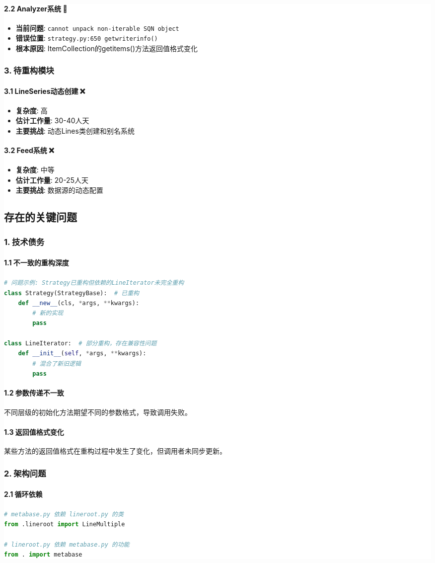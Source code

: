 #### 2.2 Analyzer系统 🔄
- **当前问题**: `cannot unpack non-iterable SQN object`
- **错误位置**: `strategy.py:650 getwriterinfo()`
- **根本原因**: ItemCollection的getitems()方法返回值格式变化

### 3. 待重构模块

#### 3.1 LineSeries动态创建 ❌
- **复杂度**: 高
- **估计工作量**: 30-40人天
- **主要挑战**: 动态Lines类创建和别名系统

#### 3.2 Feed系统 ❌
- **复杂度**: 中等
- **估计工作量**: 20-25人天
- **主要挑战**: 数据源的动态配置

## 存在的关键问题

### 1. 技术债务

#### 1.1 不一致的重构深度
```python
# 问题示例: Strategy已重构但依赖的LineIterator未完全重构
class Strategy(StrategyBase):  # 已重构
    def __new__(cls, *args, **kwargs):
        # 新的实现
        pass

class LineIterator:  # 部分重构，存在兼容性问题
    def __init__(self, *args, **kwargs):
        # 混合了新旧逻辑
        pass
```

#### 1.2 参数传递不一致
不同层级的初始化方法期望不同的参数格式，导致调用失败。

#### 1.3 返回值格式变化
某些方法的返回值格式在重构过程中发生了变化，但调用者未同步更新。

### 2. 架构问题

#### 2.1 循环依赖
```python
# metabase.py 依赖 lineroot.py 的类
from .lineroot import LineMultiple

# lineroot.py 依赖 metabase.py 的功能
from . import metabase
```
